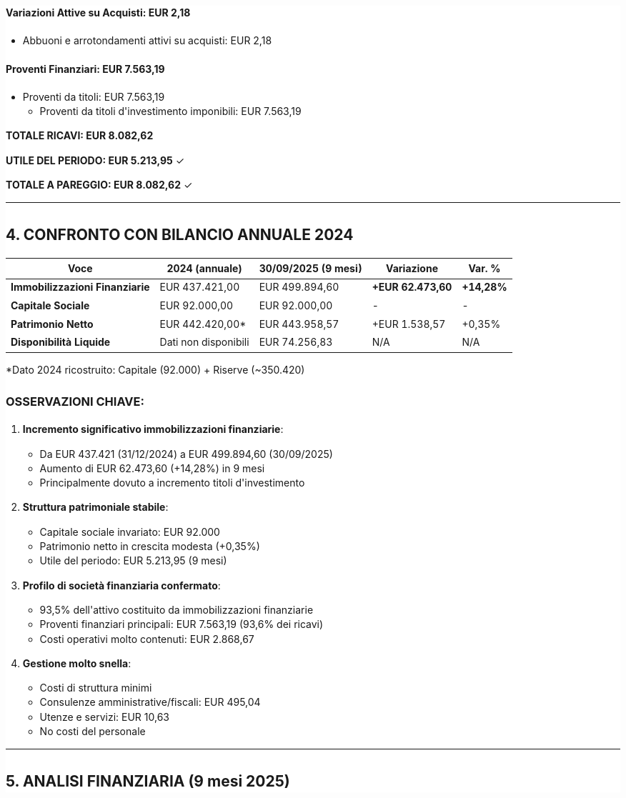 #### Variazioni Attive su Acquisti: **EUR 2,18**
- Abbuoni e arrotondamenti attivi su acquisti: EUR 2,18

#### Proventi Finanziari: **EUR 7.563,19**
- Proventi da titoli: EUR 7.563,19
  - Proventi da titoli d'investimento imponibili: EUR 7.563,19

**TOTALE RICAVI: EUR 8.082,62**

**UTILE DEL PERIODO: EUR 5.213,95** ✓

**TOTALE A PAREGGIO: EUR 8.082,62** ✓

---

## 4. CONFRONTO CON BILANCIO ANNUALE 2024

| Voce | 2024 (annuale) | 30/09/2025 (9 mesi) | Variazione | Var. % |
|------|----------------|---------------------|------------|--------|
| **Immobilizzazioni Finanziarie** | EUR 437.421,00 | EUR 499.894,60 | **+EUR 62.473,60** | **+14,28%** |
| **Capitale Sociale** | EUR 92.000,00 | EUR 92.000,00 | - | - |
| **Patrimonio Netto** | EUR 442.420,00* | EUR 443.958,57 | +EUR 1.538,57 | +0,35% |
| **Disponibilità Liquide** | Dati non disponibili | EUR 74.256,83 | N/A | N/A |

*Dato 2024 ricostruito: Capitale (92.000) + Riserve (~350.420)

### OSSERVAZIONI CHIAVE:

1. **Incremento significativo immobilizzazioni finanziarie**:
   - Da EUR 437.421 (31/12/2024) a EUR 499.894,60 (30/09/2025)
   - Aumento di EUR 62.473,60 (+14,28%) in 9 mesi
   - Principalmente dovuto a incremento titoli d'investimento

2. **Struttura patrimoniale stabile**:
   - Capitale sociale invariato: EUR 92.000
   - Patrimonio netto in crescita modesta (+0,35%)
   - Utile del periodo: EUR 5.213,95 (9 mesi)

3. **Profilo di società finanziaria confermato**:
   - 93,5% dell'attivo costituito da immobilizzazioni finanziarie
   - Proventi finanziari principali: EUR 7.563,19 (93,6% dei ricavi)
   - Costi operativi molto contenuti: EUR 2.868,67

4. **Gestione molto snella**:
   - Costi di struttura minimi
   - Consulenze amministrative/fiscali: EUR 495,04
   - Utenze e servizi: EUR 10,63
   - No costi del personale

---

## 5. ANALISI FINANZIARIA (9 mesi 2025)
